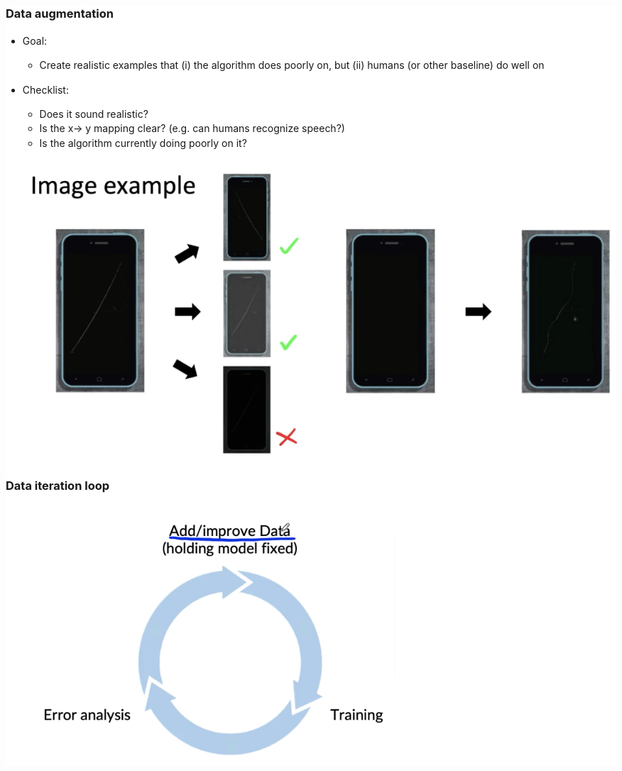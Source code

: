 ### Data augmentation

- Goal:
    - Create realistic examples that (i) the algorithm does poorly on, but (ii) humans (or other baseline) do well on
- Checklist:
    - Does it sound realistic?
    - Is the x→ y mapping clear? (e.g. can humans recognize speech?)
    - Is the algorithm currently doing poorly on it?

    ![Notes%20for%20Introduction%20to%20Machine%20Learning%20in%20Prod%2055eeb7a65b57401ba9ba2321757b925b/Untitled%2019.png](Notes%20for%20Introduction%20to%20Machine%20Learning%20in%20Prod%2055eeb7a65b57401ba9ba2321757b925b/Untitled%2019.png)

### Data iteration loop

![Notes%20for%20Introduction%20to%20Machine%20Learning%20in%20Prod%2055eeb7a65b57401ba9ba2321757b925b/Untitled%2020.png](Notes%20for%20Introduction%20to%20Machine%20Learning%20in%20Prod%2055eeb7a65b57401ba9ba2321757b925b/Untitled%2020.png)
